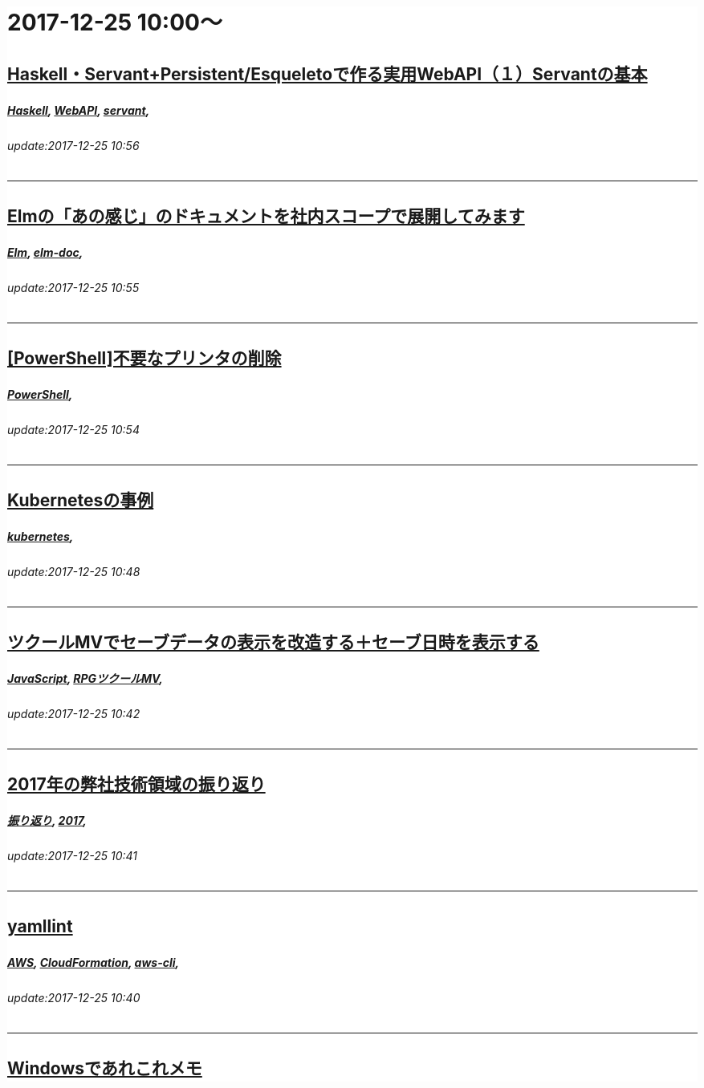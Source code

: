


# 2017-12-25 10:00～
## [Haskell・Servant+Persistent/Esqueletoで作る実用WebAPI（１）Servantの基本](https://qiita.com/cyclone_t/items/52ad44cfbb4603e123f3)
##### [Haskell](https://qiita.com/tags/Haskell), [WebAPI](https://qiita.com/tags/WebAPI), [servant](https://qiita.com/tags/servant), 
###### update:2017-12-25 10:56
---
## [Elmの「あの感じ」のドキュメントを社内スコープで展開してみます](https://qiita.com/hosomichi/items/6d4c9e3d71ab3a1f8ff8)
##### [Elm](https://qiita.com/tags/Elm), [elm-doc](https://qiita.com/tags/elm-doc), 
###### update:2017-12-25 10:55
---
## [[PowerShell]不要なプリンタの削除](https://qiita.com/HAGITAKO/items/e779c022e4a13e53cbff)
##### [PowerShell](https://qiita.com/tags/PowerShell), 
###### update:2017-12-25 10:54
---
## [Kubernetesの事例](https://qiita.com/mumoshu/items/a6c3a8d834b388d218f7)
##### [kubernetes](https://qiita.com/tags/kubernetes), 
###### update:2017-12-25 10:48
---
## [ツクールMVでセーブデータの表示を改造する＋セーブ日時を表示する](https://qiita.com/Sigureya/items/5dc3e94f99cdee83c9ad)
##### [JavaScript](https://qiita.com/tags/JavaScript), [RPGツクールMV](https://qiita.com/tags/RPGツクールMV), 
###### update:2017-12-25 10:42
---
## [2017年の弊社技術領域の振り返り](https://qiita.com/megadreams14/items/eb997014556b0ea1f161)
##### [振り返り](https://qiita.com/tags/振り返り), [2017](https://qiita.com/tags/2017), 
###### update:2017-12-25 10:41
---
## [yamllint](https://qiita.com/tcsh/items/93d5e70d096795da8bbc)
##### [AWS](https://qiita.com/tags/AWS), [CloudFormation](https://qiita.com/tags/CloudFormation), [aws-cli](https://qiita.com/tags/aws-cli), 
###### update:2017-12-25 10:40
---
## [Windowsであれこれメモ](https://qiita.com/ryu0322/items/32c94acd186086c2f7c4)